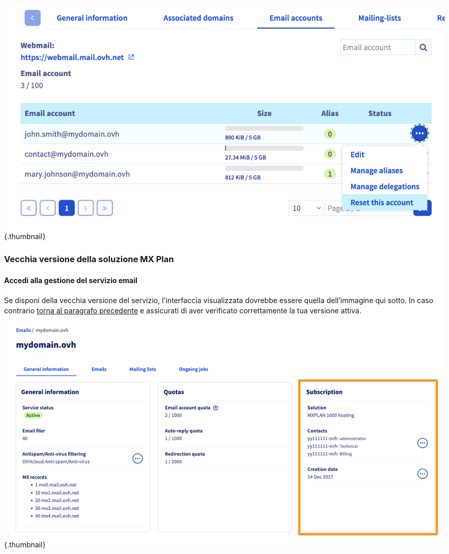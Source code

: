 ![email](images/mxplan-new-reset.png){.thumbnail}

### Vecchia versione della soluzione MX Plan <a name="mxplanlegacy"></a>

#### Accedi alla gestione del servizio email

Se disponi della vecchia versione del servizio, l’interfaccia visualizzata dovrebbe essere quella dell’immagine qui sotto. In caso contrario [torna al paragrafo precedente](#instructions) e assicurati di aver verificato correttamente la tua versione attiva. 

![email](images/mxplan-creation-legacy-step1.png){.thumbnail}

